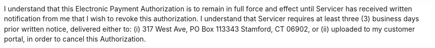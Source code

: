 I understand that this Electronic Payment Authorization is to remain in full force and effect until Servicer has received written notification from me that I wish to revoke this authorization. I understand that Servicer requires at least three (3) business days prior written notice, delivered either to: (i) 317 West Ave, PO Box 113343 Stamford, CT 06902, or (ii) uploaded to my customer portal, in order to cancel this Authorization.


